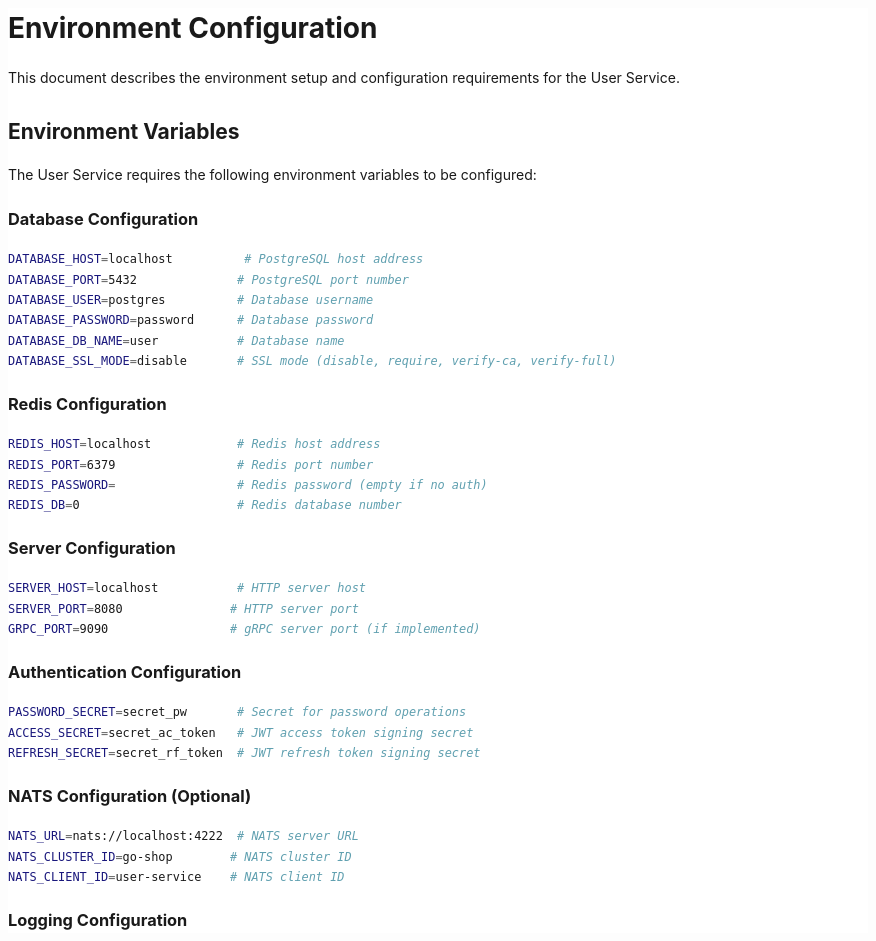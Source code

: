 # Environment Configuration

This document describes the environment setup and configuration requirements for the User Service.

## Environment Variables

The User Service requires the following environment variables to be configured:

### Database Configuration

```bash
DATABASE_HOST=localhost          # PostgreSQL host address
DATABASE_PORT=5432              # PostgreSQL port number
DATABASE_USER=postgres          # Database username
DATABASE_PASSWORD=password      # Database password
DATABASE_DB_NAME=user           # Database name
DATABASE_SSL_MODE=disable       # SSL mode (disable, require, verify-ca, verify-full)
```

### Redis Configuration

```bash
REDIS_HOST=localhost            # Redis host address
REDIS_PORT=6379                 # Redis port number
REDIS_PASSWORD=                 # Redis password (empty if no auth)
REDIS_DB=0                      # Redis database number
```

### Server Configuration

```bash
SERVER_HOST=localhost           # HTTP server host
SERVER_PORT=8080               # HTTP server port
GRPC_PORT=9090                 # gRPC server port (if implemented)
```

### Authentication Configuration

```bash
PASSWORD_SECRET=secret_pw       # Secret for password operations
ACCESS_SECRET=secret_ac_token   # JWT access token signing secret
REFRESH_SECRET=secret_rf_token  # JWT refresh token signing secret
```

### NATS Configuration (Optional)

```bash
NATS_URL=nats://localhost:4222  # NATS server URL
NATS_CLUSTER_ID=go-shop        # NATS cluster ID
NATS_CLIENT_ID=user-service    # NATS client ID
```

### Logging Configuration
